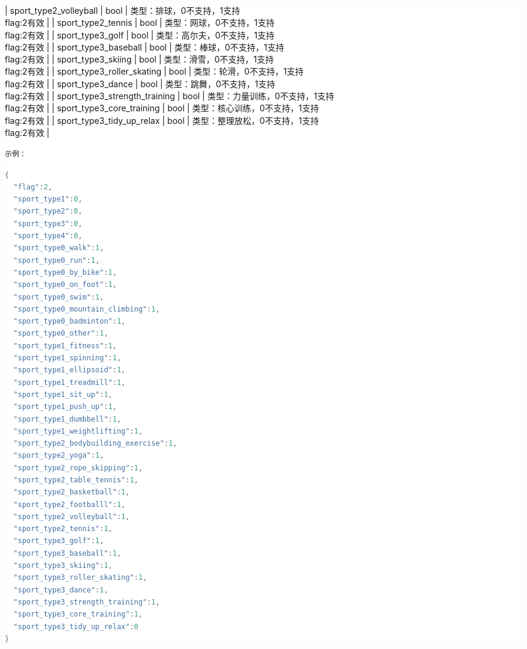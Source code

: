 | sport_type2_volleyball            | bool     | 类型：排球，0不支持，1支持 <br />flag:2有效               |
| sport_type2_tennis                | bool     | 类型：网球，0不支持，1支持 <br />flag:2有效               |
| sport_type3_golf                  | bool     | 类型：高尔夫，0不支持，1支持 <br />flag:2有效             |
| sport_type3_baseball              | bool     | 类型：棒球，0不支持，1支持 <br />flag:2有效               |
| sport_type3_skiing                | bool     | 类型：滑雪，0不支持，1支持<br /> flag:2有效               |
| sport_type3_roller_skating        | bool     | 类型：轮滑，0不支持，1支持 <br />flag:2有效               |
| sport_type3_dance                 | bool     | 类型：跳舞，0不支持，1支持 <br />flag:2有效               |
| sport_type3_strength_training     | bool     | 类型：力量训练，0不支持，1支持 <br />flag:2有效           |
| sport_type3_core_training         | bool     | 类型：核心训练，0不支持，1支持 <br />flag:2有效           |
| sport_type3_tidy_up_relax         | bool     | 类型：整理放松，0不支持，1支持 <br />flag:2有效           |

`示例：`

```c
{
  "flag":2,
  "sport_type1":0,
  "sport_type2":0,
  "sport_type3":0,
  "sport_type4":0,
  "sport_type0_walk":1,
  "sport_type0_run":1,
  "sport_type0_by_bike":1,
  "sport_type0_on_foot":1,
  "sport_type0_swim":1,
  "sport_type0_mountain_climbing":1,
  "sport_type0_badminton":1,
  "sport_type0_other":1,
  "sport_type1_fitness":1,
  "sport_type1_spinning":1,
  "sport_type1_ellipsoid":1,
  "sport_type1_treadmill":1,
  "sport_type1_sit_up":1,
  "sport_type1_push_up":1,
  "sport_type1_dumbbell":1,
  "sport_type1_weightlifting":1,
  "sport_type2_bodybuilding_exercise":1,
  "sport_type2_yoga":1,
  "sport_type2_rope_skipping":1,
  "sport_type2_table_tennis":1,
  "sport_type2_basketball":1,
  "sport_type2_footballl":1,
  "sport_type2_volleyball":1,
  "sport_type2_tennis":1,
  "sport_type3_golf":1,
  "sport_type3_baseball":1,
  "sport_type3_skiing":1,
  "sport_type3_roller_skating":1,
  "sport_type3_dance":1,
  "sport_type3_strength_training":1,
  "sport_type3_core_training":1,
  "sport_type3_tidy_up_relax":0
}
```
